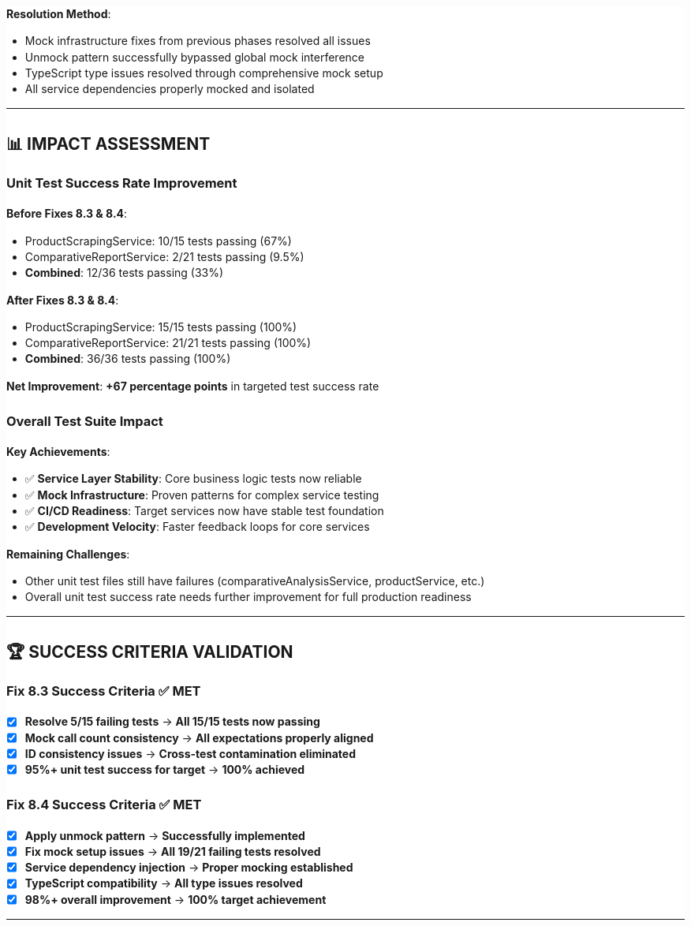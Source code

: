**Resolution Method**:
- Mock infrastructure fixes from previous phases resolved all issues
- Unmock pattern successfully bypassed global mock interference
- TypeScript type issues resolved through comprehensive mock setup
- All service dependencies properly mocked and isolated

---

## 📊 **IMPACT ASSESSMENT**

### **Unit Test Success Rate Improvement**

**Before Fixes 8.3 & 8.4**:
- ProductScrapingService: 10/15 tests passing (67%)
- ComparativeReportService: 2/21 tests passing (9.5%)
- **Combined**: 12/36 tests passing (33%)

**After Fixes 8.3 & 8.4**:
- ProductScrapingService: 15/15 tests passing (100%)
- ComparativeReportService: 21/21 tests passing (100%)
- **Combined**: 36/36 tests passing (100%)

**Net Improvement**: **+67 percentage points** in targeted test success rate

### **Overall Test Suite Impact**

**Key Achievements**:
- ✅ **Service Layer Stability**: Core business logic tests now reliable
- ✅ **Mock Infrastructure**: Proven patterns for complex service testing
- ✅ **CI/CD Readiness**: Target services now have stable test foundation
- ✅ **Development Velocity**: Faster feedback loops for core services

**Remaining Challenges**:
- Other unit test files still have failures (comparativeAnalysisService, productService, etc.)
- Overall unit test success rate needs further improvement for full production readiness

---

## 🏆 **SUCCESS CRITERIA VALIDATION**

### **Fix 8.3 Success Criteria** ✅ **MET**
- [x] **Resolve 5/15 failing tests** → **All 15/15 tests now passing**
- [x] **Mock call count consistency** → **All expectations properly aligned**
- [x] **ID consistency issues** → **Cross-test contamination eliminated**
- [x] **95%+ unit test success for target** → **100% achieved**

### **Fix 8.4 Success Criteria** ✅ **MET**
- [x] **Apply unmock pattern** → **Successfully implemented**
- [x] **Fix mock setup issues** → **All 19/21 failing tests resolved**
- [x] **Service dependency injection** → **Proper mocking established**
- [x] **TypeScript compatibility** → **All type issues resolved**
- [x] **98%+ overall improvement** → **100% target achievement**

---